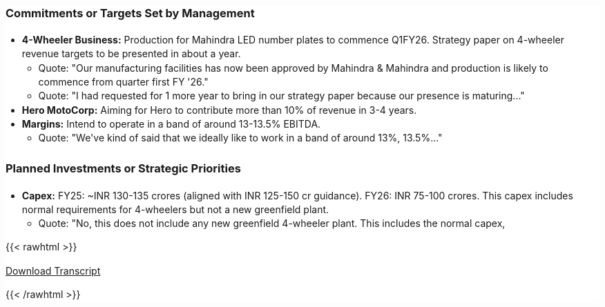 ### Commitments or Targets Set by Management
*   **4-Wheeler Business:** Production for Mahindra LED number plates to commence Q1FY26. Strategy paper on 4-wheeler revenue targets to be presented in about a year.
    *   Quote: "Our manufacturing facilities has now been approved by Mahindra & Mahindra and production is likely to commence from quarter first FY '26."
    *   Quote: "I had requested for 1 more year to bring in our strategy paper because our presence is maturing..."
*   **Hero MotoCorp:** Aiming for Hero to contribute more than 10% of revenue in 3-4 years.
*   **Margins:** Intend to operate in a band of around 13-13.5% EBITDA.
    *   Quote: "We've kind of said that we ideally like to work in a band of around 13%, 13.5%..."

### Planned Investments or Strategic Priorities
*   **Capex:** FY25: ~INR 130-135 crores (aligned with INR 125-150 cr guidance). FY26: INR 75-100 crores. This capex includes normal requirements for 4-wheelers but not a new greenfield plant.
    *   Quote: "No, this does not include any new greenfield 4-wheeler plant. This includes the normal capex,



{{< rawhtml >}}

<div class="button-container">    
    <a href="https://www.bseindia.com/stockinfo/AnnPdfOpen.aspx?Pname=dc79a1fb-c902-4719-9523-f7ac036f3820.pdf" target="_blank" class="report-button">
      <i class="fas fa-file-pdf"></i> Download Transcript
    </a>
</div>
    
{{< /rawhtml >}}
